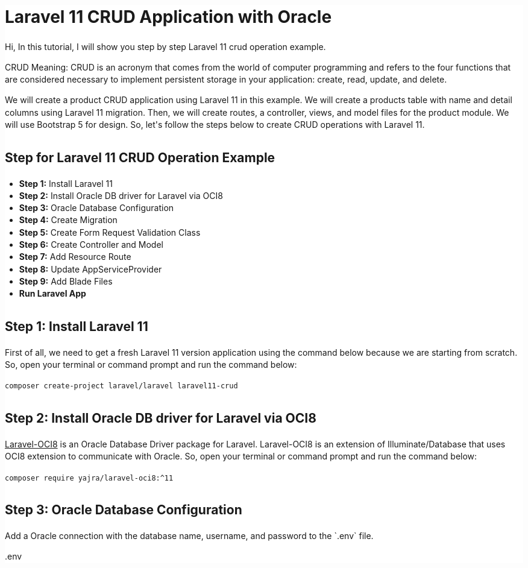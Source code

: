 # Laravel 11 CRUD Application with Oracle

Hi, In this tutorial, I will show you step by step Laravel 11 crud operation example.

CRUD Meaning: CRUD is an acronym that comes from the world of computer programming and refers to the four functions that are considered necessary to implement persistent storage in your application: create, read, update, and delete.

We will create a product CRUD application using Laravel 11 in this example. We will create a products table with name and detail columns using Laravel 11 migration. Then, we will create routes, a controller, views, and model files for the product module. We will use Bootstrap 5 for design. So, let's follow the steps below to create CRUD operations with Laravel 11.

Step for Laravel 11 CRUD Operation Example
------------------------------------------

*   **Step 1:** Install Laravel 11
*   **Step 2:** Install Oracle DB driver for Laravel via OCI8
*   **Step 3:** Oracle Database Configuration
*   **Step 4:** Create Migration
*   **Step 5:** Create Form Request Validation Class
*   **Step 6:** Create Controller and Model
*   **Step 7:** Add Resource Route
*   **Step 8:** Update AppServiceProvider
*   **Step 9:** Add Blade Files
*   **Run Laravel App**

**Step 1: Install Laravel 11**
------------------------------

First of all, we need to get a fresh Laravel 11 version application using the command below because we are starting from scratch. So, open your terminal or command prompt and run the command below:

```
composer create-project laravel/laravel laravel11-crud
```

**Step 2: Install Oracle DB driver for Laravel via OCI8**
---------------------------------------------------------

<a href="https://github.com/yajra/laravel-oci8" target="_blank">Laravel-OCI8</a> is an Oracle Database Driver package for Laravel. Laravel-OCI8 is an extension of Illuminate/Database that uses OCI8 extension to communicate with Oracle. So, open your terminal or command prompt and run the command below:

```
composer require yajra/laravel-oci8:^11
```


**Step 3: Oracle Database Configuration**
----------------------------------------

Add a Oracle connection with the database name, username, and password to the \`.env\` file.

.env

